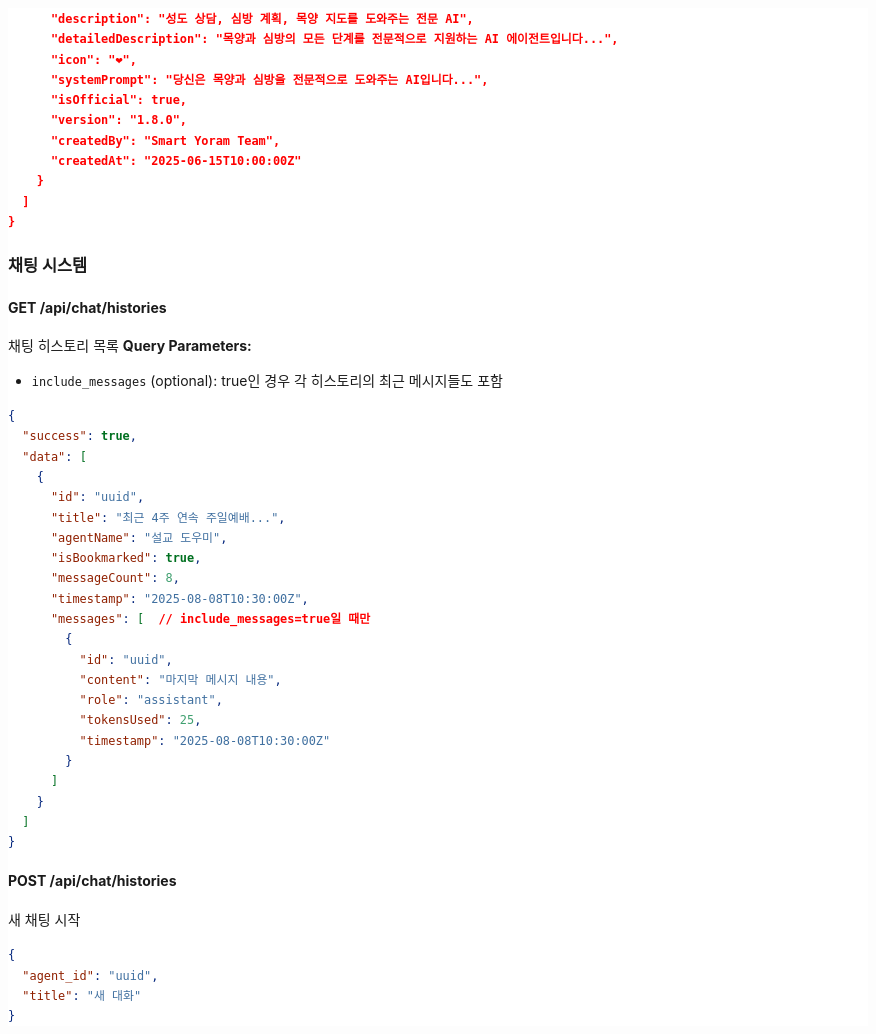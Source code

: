 ```json
      "description": "성도 상담, 심방 계획, 목양 지도를 도와주는 전문 AI",
      "detailedDescription": "목양과 심방의 모든 단계를 전문적으로 지원하는 AI 에이전트입니다...",
      "icon": "❤️",
      "systemPrompt": "당신은 목양과 심방을 전문적으로 도와주는 AI입니다...",
      "isOfficial": true,
      "version": "1.8.0",
      "createdBy": "Smart Yoram Team",
      "createdAt": "2025-06-15T10:00:00Z"
    }
  ]
}
```

### 채팅 시스템

#### GET /api/chat/histories
채팅 히스토리 목록
**Query Parameters:**
- `include_messages` (optional): true인 경우 각 히스토리의 최근 메시지들도 포함

```json
{
  "success": true,
  "data": [
    {
      "id": "uuid",
      "title": "최근 4주 연속 주일예배...",
      "agentName": "설교 도우미",
      "isBookmarked": true,
      "messageCount": 8,
      "timestamp": "2025-08-08T10:30:00Z",
      "messages": [  // include_messages=true일 때만
        {
          "id": "uuid",
          "content": "마지막 메시지 내용",
          "role": "assistant",
          "tokensUsed": 25,
          "timestamp": "2025-08-08T10:30:00Z"
        }
      ]
    }
  ]
}
```

#### POST /api/chat/histories
새 채팅 시작
```json
{
  "agent_id": "uuid",
  "title": "새 대화"
}
```
